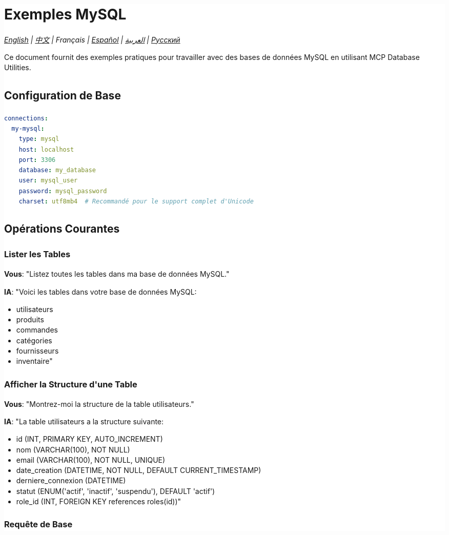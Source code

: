 # Exemples MySQL

*[English](../../en/examples/mysql-examples.md) | [中文](../../zh/examples/mysql-examples.md) | Français | [Español](../../es/examples/mysql-examples.md) | [العربية](../../ar/examples/mysql-examples.md) | [Русский](../../ru/examples/mysql-examples.md)*

Ce document fournit des exemples pratiques pour travailler avec des bases de données MySQL en utilisant MCP Database Utilities.

## Configuration de Base

```yaml
connections:
  my-mysql:
    type: mysql
    host: localhost
    port: 3306
    database: my_database
    user: mysql_user
    password: mysql_password
    charset: utf8mb4  # Recommandé pour le support complet d'Unicode
```

## Opérations Courantes

### Lister les Tables

**Vous**: "Listez toutes les tables dans ma base de données MySQL."

**IA**: "Voici les tables dans votre base de données MySQL:
- utilisateurs
- produits
- commandes
- catégories
- fournisseurs
- inventaire"

### Afficher la Structure d'une Table

**Vous**: "Montrez-moi la structure de la table utilisateurs."

**IA**: "La table utilisateurs a la structure suivante:
- id (INT, PRIMARY KEY, AUTO_INCREMENT)
- nom (VARCHAR(100), NOT NULL)
- email (VARCHAR(100), NOT NULL, UNIQUE)
- date_creation (DATETIME, NOT NULL, DEFAULT CURRENT_TIMESTAMP)
- derniere_connexion (DATETIME)
- statut (ENUM('actif', 'inactif', 'suspendu'), DEFAULT 'actif')
- role_id (INT, FOREIGN KEY references roles(id))"

### Requête de Base
